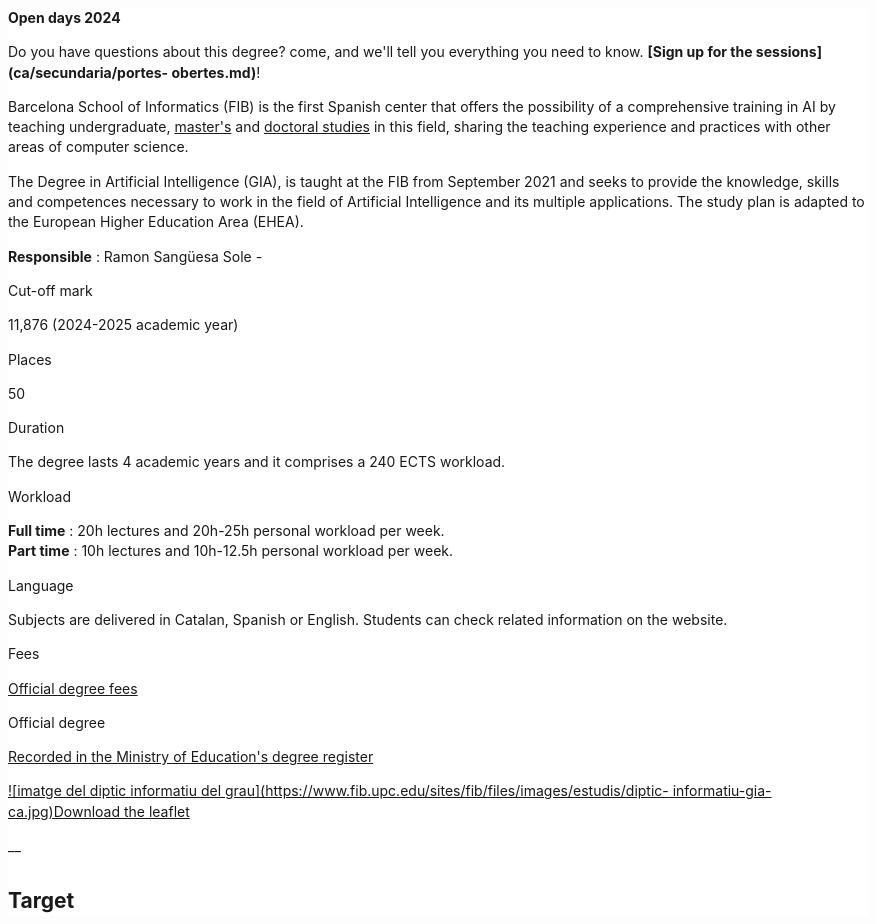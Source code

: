 **Open days 2024**

Do you have questions about this degree? come, and we'll tell you everything
you need to know. **[Sign up for the sessions](ca/secundaria/portes-
obertes.md)**!

Barcelona School of Informatics (FIB) is the first Spanish center that offers
the possibility of a comprehensive training in AI by teaching undergraduate,
[master's](ca/estudis/masters/master-en-intelligencia-artificial.md) and
[doctoral studies](ca/programes/intelligencia-artificial.md) in this field,
sharing the teaching experience and practices with other areas of computer
science.

The Degree in Artificial Intelligence (GIA), is taught at the FIB from
September 2021 and seeks to provide the knowledge, skills and competences
necessary to work in the field of Artificial Intelligence and its multiple
applications. The study plan is adapted to the European Higher Education Area
(EHEA).

**Responsible** : Ramon Sangüesa Sole -

Cut-off mark

11,876 (2024-2025 academic year)

Places

50

Duration

The degree lasts 4 academic years and it comprises a 240 ECTS workload.

Workload

**Full time** : 20h lectures and 20h-25h personal workload per week.  
**Part time** : 10h lectures and 10h-12.5h personal workload per week.

Language

Subjects are delivered in Catalan, Spanish or English. Students can check
related information on the website.

Fees

[Official degree fees](en/bachelors/fees-grants-and-payment-options.md)

Official degree

[ Recorded in the Ministry of Education's degree register
](ruct/estudiocentro.action.md)

[ ![imatge del diptic informatiu del
grau](https://www.fib.upc.edu/sites/fib/files/images/estudis/diptic-
informatiu-gia-ca.jpg)Download the leaflet
](sites/fib/files/documents/estudis/diptic-informatiu-gia-ca-br.pdf.md)

__

## Target
